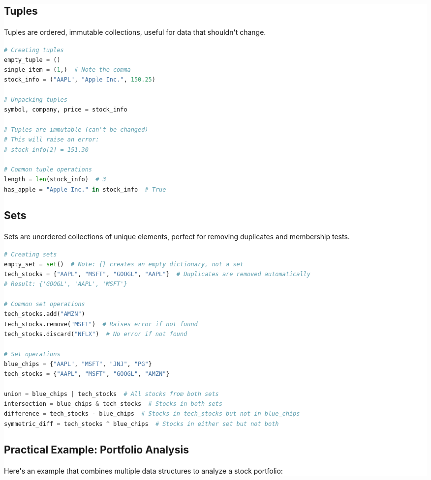## Tuples

Tuples are ordered, immutable collections, useful for data that shouldn't change.

```python
# Creating tuples
empty_tuple = ()
single_item = (1,)  # Note the comma
stock_info = ("AAPL", "Apple Inc.", 150.25)

# Unpacking tuples
symbol, company, price = stock_info

# Tuples are immutable (can't be changed)
# This will raise an error:
# stock_info[2] = 151.30

# Common tuple operations
length = len(stock_info)  # 3
has_apple = "Apple Inc." in stock_info  # True
```

## Sets

Sets are unordered collections of unique elements, perfect for removing duplicates and membership tests.

```python
# Creating sets
empty_set = set()  # Note: {} creates an empty dictionary, not a set
tech_stocks = {"AAPL", "MSFT", "GOOGL", "AAPL"}  # Duplicates are removed automatically
# Result: {'GOOGL', 'AAPL', 'MSFT'}

# Common set operations
tech_stocks.add("AMZN")
tech_stocks.remove("MSFT")  # Raises error if not found
tech_stocks.discard("NFLX")  # No error if not found

# Set operations
blue_chips = {"AAPL", "MSFT", "JNJ", "PG"}
tech_stocks = {"AAPL", "MSFT", "GOOGL", "AMZN"}

union = blue_chips | tech_stocks  # All stocks from both sets
intersection = blue_chips & tech_stocks  # Stocks in both sets
difference = tech_stocks - blue_chips  # Stocks in tech_stocks but not in blue_chips
symmetric_diff = tech_stocks ^ blue_chips  # Stocks in either set but not both
```

## Practical Example: Portfolio Analysis

Here's an example that combines multiple data structures to analyze a stock portfolio:
